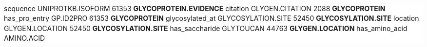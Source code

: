    <td>sequence
   </td>
   <td>UNIPROTKB.ISOFORM
   </td>
   <td>61353
   </td>
  </tr>
  <tr>
   <td><strong>GLYCOPROTEIN.EVIDENCE</strong>
   </td>
   <td>citation
   </td>
   <td>GLYGEN.CITATION
   </td>
   <td>2088
   </td>
  </tr>
  <tr>
   <td><strong>GLYCOPROTEIN</strong>
   </td>
   <td>has_pro_entry
   </td>
   <td>GP.ID2PRO
   </td>
   <td>61353
   </td>
  </tr>
  <tr>
   <td><strong>GLYCOPROTEIN</strong>
   </td>
   <td>glycosylated_at
   </td>
   <td>GLYCOSYLATION.SITE
   </td>
   <td>52450
   </td>
  </tr>
  <tr>
   <td><strong>GLYCOSYLATION.SITE</strong>
   </td>
   <td>location
   </td>
   <td>GLYGEN.LOCATION
   </td>
   <td>52450
   </td>
  </tr>
  <tr>
   <td><strong>GLYCOSYLATION.SITE</strong>
   </td>
   <td>has_saccharide
   </td>
   <td>GLYTOUCAN
   </td>
   <td>44763
   </td>
  </tr>
  <tr>
   <td><strong>GLYGEN.LOCATION</strong>
   </td>
   <td>has_amino_acid
   </td>
   <td>AMINO.ACID
   </td>